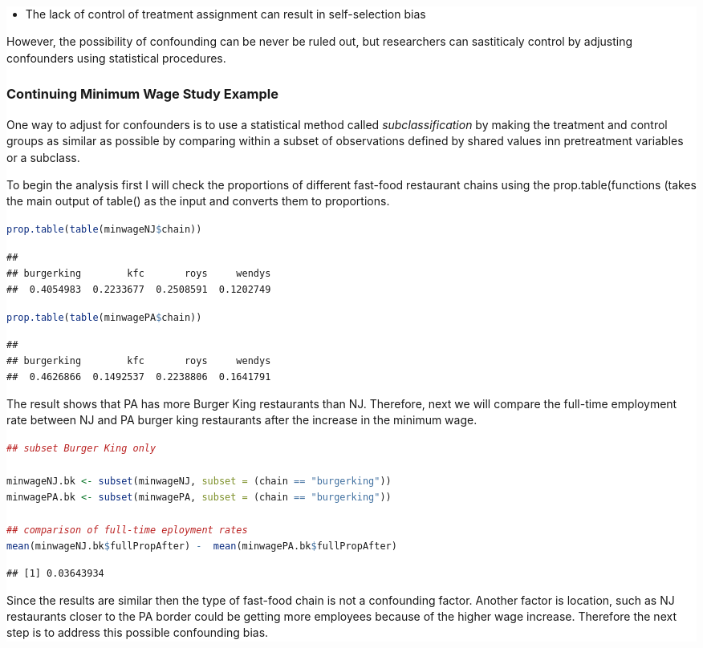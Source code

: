 -   The lack of control of treatment assignment can result in
    self-selection bias

However, the possibility of confounding can be never be ruled out, but
researchers can sastiticaly control by adjusting confounders using
statistical procedures.

### Continuing Minimum Wage Study Example

One way to adjust for confounders is to use a statistical method called
*subclassification* by making the treatment and control groups as
similar as possible by comparing within a subset of observations defined
by shared values inn pretreatment variables or a subclass.

To begin the analysis first I will check the proportions of different
fast-food restaurant chains using the prop.table(functions (takes the
main output of table() as the input and converts them to proportions.

``` r
prop.table(table(minwageNJ$chain))
```

    ## 
    ## burgerking        kfc       roys     wendys 
    ##  0.4054983  0.2233677  0.2508591  0.1202749

``` r
prop.table(table(minwagePA$chain))
```

    ## 
    ## burgerking        kfc       roys     wendys 
    ##  0.4626866  0.1492537  0.2238806  0.1641791

The result shows that PA has more Burger King restaurants than NJ.
Therefore, next we will compare the full-time employment rate between NJ
and PA burger king restaurants after the increase in the minimum wage.

``` r
## subset Burger King only

minwageNJ.bk <- subset(minwageNJ, subset = (chain == "burgerking"))
minwagePA.bk <- subset(minwagePA, subset = (chain == "burgerking"))

## comparison of full-time eployment rates
mean(minwageNJ.bk$fullPropAfter) -  mean(minwagePA.bk$fullPropAfter)
```

    ## [1] 0.03643934

Since the results are similar then the type of fast-food chain is not a
confounding factor. Another factor is location, such as NJ restaurants
closer to the PA border could be getting more employees because of the
higher wage increase. Therefore the next step is to address this
possible confounding bias.
